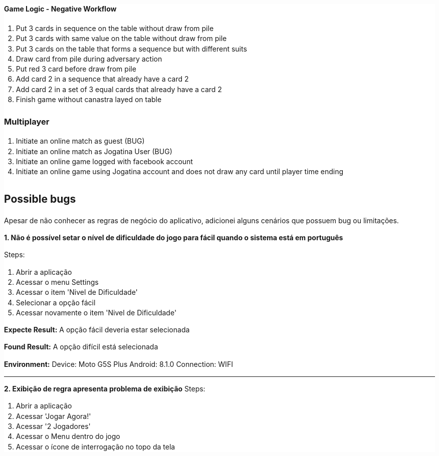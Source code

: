 
#### Game Logic - Negative Workflow


1. Put 3 cards in sequence on the table without draw from pile
2. Put 3 cards with same value on the table without draw from pile
3. Put 3 cards on the table that forms a sequence but with different suits
4. Draw card from pile during adversary action
5. Put red 3 card before draw from pile
6. Add card 2 in a sequence that already have a card 2 
7. Add card 2 in a set of 3 equal cards that already have a card 2 
8. Finish game without canastra layed on table


### Multiplayer

1. Initiate an online match as guest (BUG)
2. Initiate an online match as Jogatina User (BUG)
3. Initiate an online game logged with facebook account
4. Initiate an online game using Jogatina account and does not draw any card until player time ending


## Possible bugs
Apesar de não conhecer as regras de negócio do aplicativo, adicionei alguns cenários que possuem bug ou limitações.

**1. Não é possível setar o nível de dificuldade do jogo para fácil quando o sistema está em português**

Steps:
1. Abrir a aplicação
2. Acessar o menu Settings
3. Acessar o item 'Nivel de Dificuldade'
4. Selecionar a opção fácil
5. Acessar novamente o item 'Nivel de Dificuldade'

**Expecte Result:**
A opção fácil deveria estar selecionada

**Found Result:**
A opção difícil está selecionada

**Environment:**
Device: Moto G5S Plus
Android: 8.1.0
Connection: WIFI

![bug#1](/docs/img/levelbug.mp4)

---

**2. Exibição de regra apresenta problema de exibição**
Steps:
1. Abrir a aplicação
2. Acessar 'Jogar Agora!'
3. Acessar '2 Jogadores'
4. Acessar o Menu dentro do jogo
5. Acessar o ícone de interrogação no topo da tela
